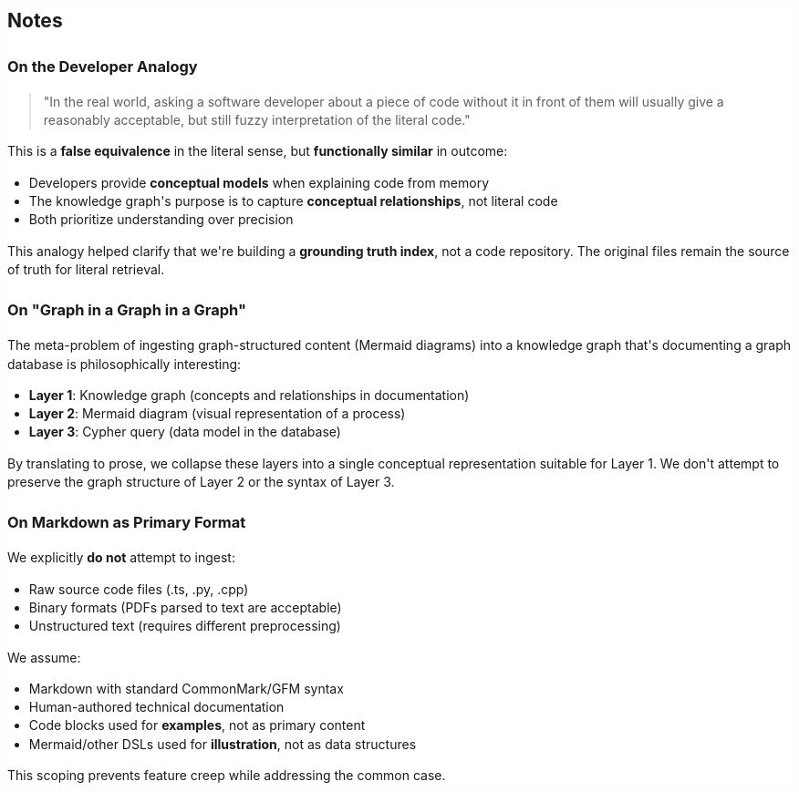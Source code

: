 ## Notes

### On the Developer Analogy

> "In the real world, asking a software developer about a piece of code without it in front of them will usually give a reasonably acceptable, but still fuzzy interpretation of the literal code."

This is a **false equivalence** in the literal sense, but **functionally similar** in outcome:
- Developers provide **conceptual models** when explaining code from memory
- The knowledge graph's purpose is to capture **conceptual relationships**, not literal code
- Both prioritize understanding over precision

This analogy helped clarify that we're building a **grounding truth index**, not a code repository. The original files remain the source of truth for literal retrieval.

### On "Graph in a Graph in a Graph"

The meta-problem of ingesting graph-structured content (Mermaid diagrams) into a knowledge graph that's documenting a graph database is philosophically interesting:

- **Layer 1**: Knowledge graph (concepts and relationships in documentation)
- **Layer 2**: Mermaid diagram (visual representation of a process)
- **Layer 3**: Cypher query (data model in the database)

By translating to prose, we collapse these layers into a single conceptual representation suitable for Layer 1. We don't attempt to preserve the graph structure of Layer 2 or the syntax of Layer 3.

### On Markdown as Primary Format

We explicitly **do not** attempt to ingest:
- Raw source code files (.ts, .py, .cpp)
- Binary formats (PDFs parsed to text are acceptable)
- Unstructured text (requires different preprocessing)

We assume:
- Markdown with standard CommonMark/GFM syntax
- Human-authored technical documentation
- Code blocks used for **examples**, not as primary content
- Mermaid/other DSLs used for **illustration**, not as data structures

This scoping prevents feature creep while addressing the common case.
